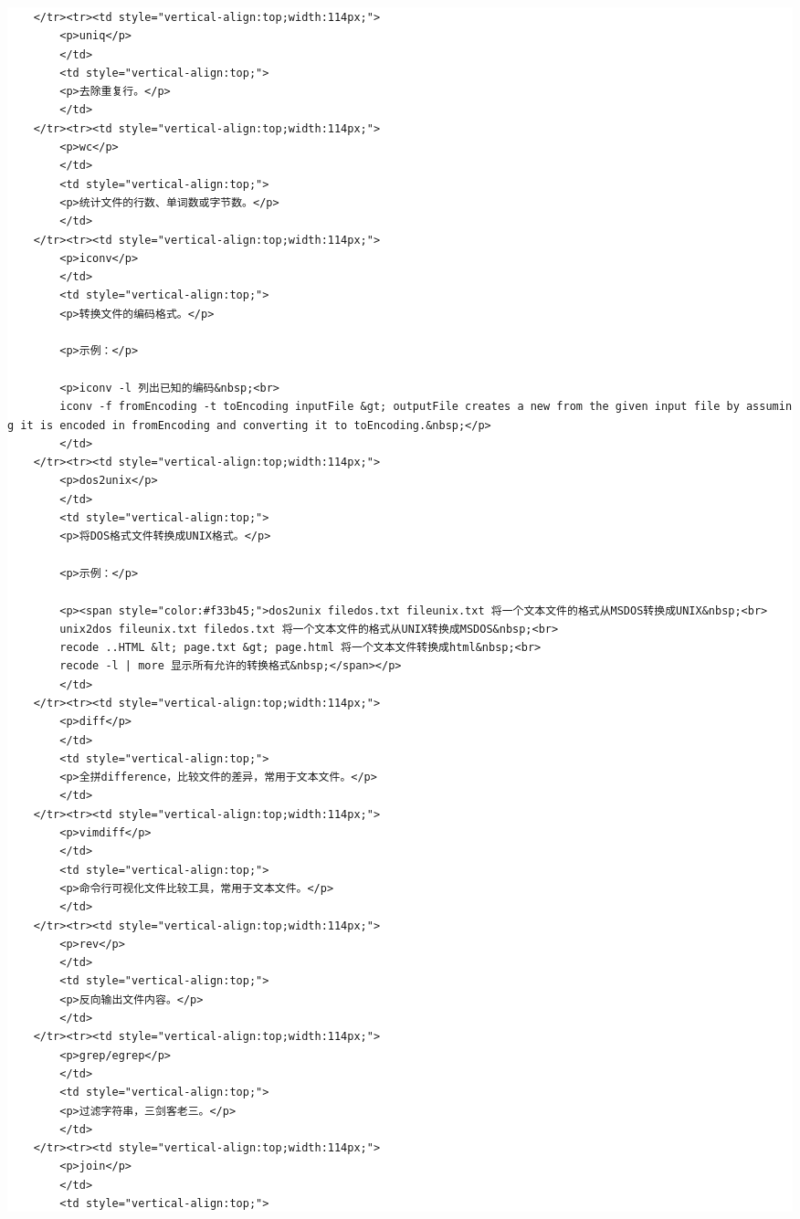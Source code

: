 		</tr><tr><td style="vertical-align:top;width:114px;">
			<p>uniq</p>
			</td>
			<td style="vertical-align:top;">
			<p>去除重复行。</p>
			</td>
		</tr><tr><td style="vertical-align:top;width:114px;">
			<p>wc</p>
			</td>
			<td style="vertical-align:top;">
			<p>统计文件的行数、单词数或字节数。</p>
			</td>
		</tr><tr><td style="vertical-align:top;width:114px;">
			<p>iconv</p>
			</td>
			<td style="vertical-align:top;">
			<p>转换文件的编码格式。</p>

			<p>示例：</p>

			<p>iconv -l 列出已知的编码&nbsp;<br>
			iconv -f fromEncoding -t toEncoding inputFile &gt; outputFile creates a new from the given input file by assuming it is encoded in fromEncoding and converting it to toEncoding.&nbsp;</p>
			</td>
		</tr><tr><td style="vertical-align:top;width:114px;">
			<p>dos2unix</p>
			</td>
			<td style="vertical-align:top;">
			<p>将DOS格式文件转换成UNIX格式。</p>

			<p>示例：</p>

			<p><span style="color:#f33b45;">dos2unix filedos.txt fileunix.txt 将一个文本文件的格式从MSDOS转换成UNIX&nbsp;<br>
			unix2dos fileunix.txt filedos.txt 将一个文本文件的格式从UNIX转换成MSDOS&nbsp;<br>
			recode ..HTML &lt; page.txt &gt; page.html 将一个文本文件转换成html&nbsp;<br>
			recode -l | more 显示所有允许的转换格式&nbsp;</span></p>
			</td>
		</tr><tr><td style="vertical-align:top;width:114px;">
			<p>diff</p>
			</td>
			<td style="vertical-align:top;">
			<p>全拼difference，比较文件的差异，常用于文本文件。</p>
			</td>
		</tr><tr><td style="vertical-align:top;width:114px;">
			<p>vimdiff</p>
			</td>
			<td style="vertical-align:top;">
			<p>命令行可视化文件比较工具，常用于文本文件。</p>
			</td>
		</tr><tr><td style="vertical-align:top;width:114px;">
			<p>rev</p>
			</td>
			<td style="vertical-align:top;">
			<p>反向输出文件内容。</p>
			</td>
		</tr><tr><td style="vertical-align:top;width:114px;">
			<p>grep/egrep</p>
			</td>
			<td style="vertical-align:top;">
			<p>过滤字符串，三剑客老三。</p>
			</td>
		</tr><tr><td style="vertical-align:top;width:114px;">
			<p>join</p>
			</td>
			<td style="vertical-align:top;">